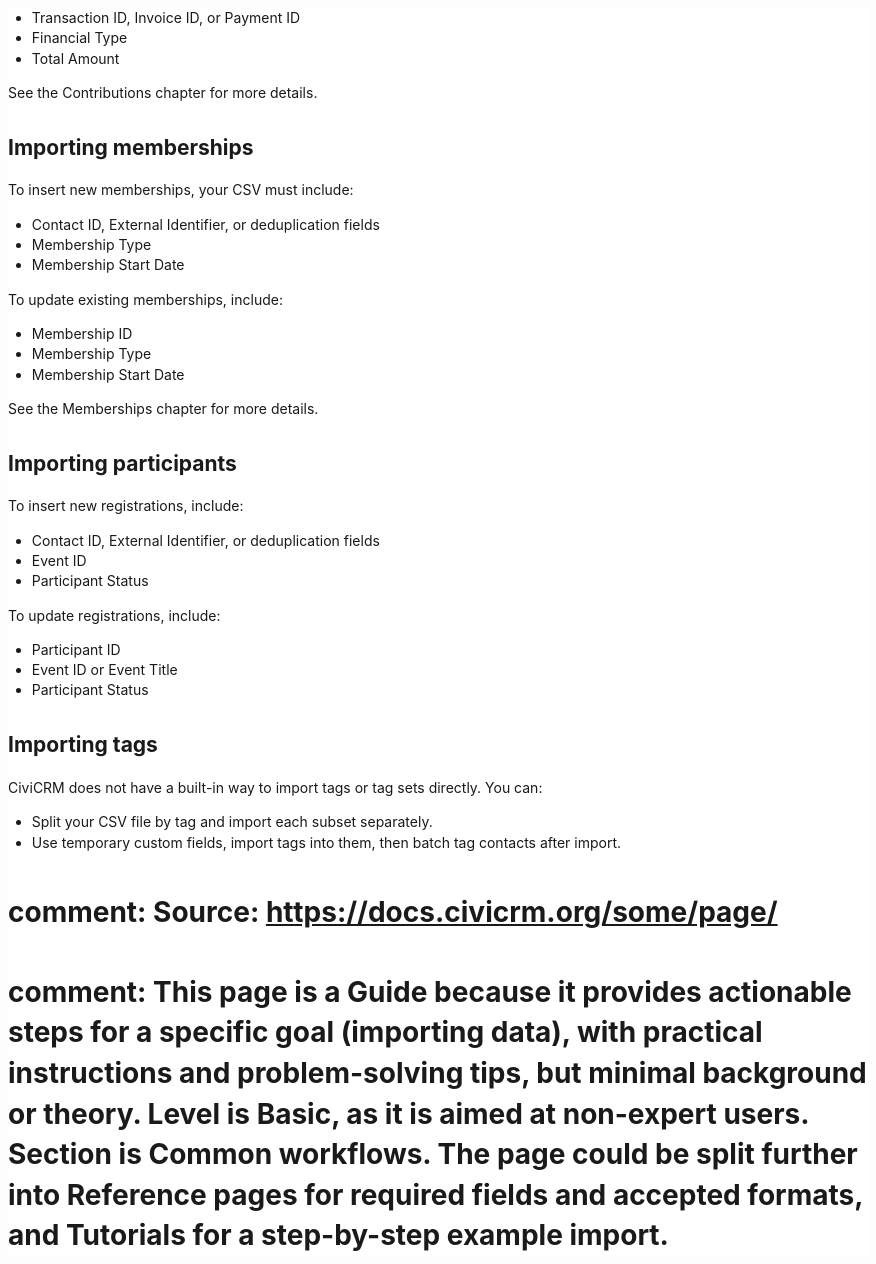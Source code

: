 - Transaction ID, Invoice ID, or Payment ID
- Financial Type
- Total Amount

See the Contributions chapter for more details.

## Importing memberships

To insert new memberships, your CSV must include:

- Contact ID, External Identifier, or deduplication fields
- Membership Type
- Membership Start Date

To update existing memberships, include:

- Membership ID
- Membership Type
- Membership Start Date

See the Memberships chapter for more details.

## Importing participants

To insert new registrations, include:

- Contact ID, External Identifier, or deduplication fields
- Event ID
- Participant Status

To update registrations, include:

- Participant ID
- Event ID or Event Title
- Participant Status

## Importing tags

CiviCRM does not have a built-in way to import tags or tag sets directly. You can:

- Split your CSV file by tag and import each subset separately.
- Use temporary custom fields, import tags into them, then batch tag contacts after import.

# comment: Source: https://docs.civicrm.org/some/page/
# comment: This page is a Guide because it provides actionable steps for a specific goal (importing data), with practical instructions and problem-solving tips, but minimal background or theory. Level is Basic, as it is aimed at non-expert users. Section is Common workflows. The page could be split further into Reference pages for required fields and accepted formats, and Tutorials for a step-by-step example import.